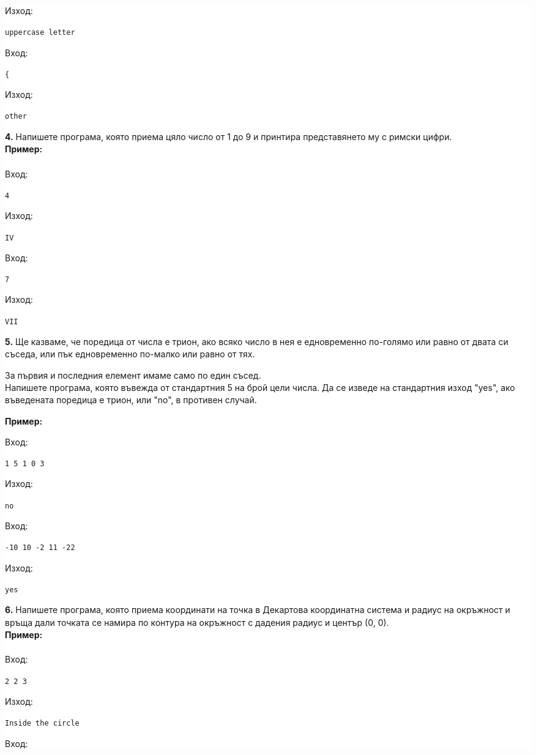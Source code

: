Изход:
```
uppercase letter
```
Вход:
```
{
```
Изход:
```
other
```
**4.** Напишете програма, която приема цяло число от 1 до 9 и принтира представянето му с римски цифри.</br>
**Пример:** </br></br>
Вход:
```
4
```
Изход:
```
IV
```
Вход:
```
7
```
Изход:
```
VII
```
**5.** Ще казваме, че поредица от числа е трион, ако всяко число в нея е едновременно по-голямо или равно от двата си съседа, или пък едновременно по-малко или равно от тях.

За първия и последния елемент имаме само по един съсед. </br>
Напишете програма, която въвежда от стандартния 5 на брой цели числа. Да се изведе на стандартния изход "yes", ако въведената поредица е трион, или "no", в противен
случай. </br>

**Пример:** </br>

Вход:
```
1 5 1 0 3
```
Изход:
```
no
```
Вход:
```
-10 10 -2 11 -22
```
Изход:
```
yes
```
**6.** Напишете програма, която приема координати на точка в Декартова координатна система и радиус на окръжност и връща дали точката се намира по контура на окръжност с дадения радиус и център (0, 0).</br>
**Пример:** </br></br>
Вход:
```
2 2 3
```
Изход:
```
Inside the circle
```
Вход: